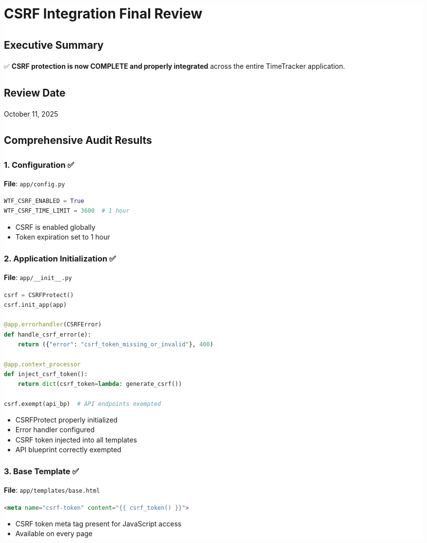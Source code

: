 # CSRF Integration Final Review

## Executive Summary
✅ **CSRF protection is now COMPLETE and properly integrated** across the entire TimeTracker application.

## Review Date
October 11, 2025

## Comprehensive Audit Results

### 1. Configuration ✅
**File**: `app/config.py`
```python
WTF_CSRF_ENABLED = True
WTF_CSRF_TIME_LIMIT = 3600  # 1 hour
```
- CSRF is enabled globally
- Token expiration set to 1 hour

### 2. Application Initialization ✅
**File**: `app/__init__.py`
```python
csrf = CSRFProtect()
csrf.init_app(app)

@app.errorhandler(CSRFError)
def handle_csrf_error(e):
    return ({"error": "csrf_token_missing_or_invalid"}, 400)

@app.context_processor
def inject_csrf_token():
    return dict(csrf_token=lambda: generate_csrf())

csrf.exempt(api_bp)  # API endpoints exempted
```
- CSRFProtect properly initialized
- Error handler configured
- CSRF token injected into all templates
- API blueprint correctly exempted

### 3. Base Template ✅
**File**: `app/templates/base.html`
```html
<meta name="csrf-token" content="{{ csrf_token() }}">
```
- CSRF token meta tag present for JavaScript access
- Available on every page
